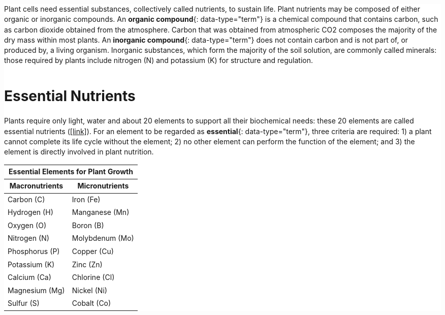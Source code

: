 Plant cells need essential substances, collectively called nutrients, to sustain life. Plant nutrients may be composed of either organic or inorganic compounds. An **organic compound**{: data-type="term"} is a chemical compound that contains carbon, such as carbon dioxide obtained from the atmosphere. Carbon that was obtained from atmospheric CO2 composes the majority of the dry mass within most plants. An **inorganic compound**{: data-type="term"} does not contain carbon and is not part of, or produced by, a living organism. Inorganic substances, which form the majority of the soil solution, are commonly called minerals: those required by plants include nitrogen (N) and potassium (K) for structure and regulation.

# Essential Nutrients

Plants require only light, water and about 20 elements to support all their biochemical needs: these 20 elements are called essential nutrients ([\[link\]](#tab-ch31_01_01)). For an element to be regarded as **essential**{: data-type="term"}, three criteria are required: 1) a plant cannot complete its life cycle without the element; 2) no other element can perform the function of the element; and 3) the element is directly involved in plant nutrition.

<table id="tab-ch31_01_01" summary="table 31.01.01"><thead>
<tr>
<th colspan="2" data-align="left">Essential Elements for Plant Growth</th>
</tr>
<tr>
<th>Macronutrients</th>
<th>Micronutrients</th>
</tr>
</thead><tbody> 
<tr>
<td>Carbon (C)</td>
<td>Iron (Fe)</td>
</tr>
<tr>
<td>Hydrogen (H)</td>
<td>Manganese (Mn)</td>
</tr>
<tr>
<td>Oxygen (O)</td>
<td>Boron (B)</td>
</tr>
<tr>
<td>Nitrogen (N)</td>
<td>Molybdenum (Mo)</td>
</tr>
<tr>
<td>Phosphorus (P)</td>
<td>Copper (Cu)</td>
</tr>
<tr>
<td>Potassium (K)</td>
<td>Zinc (Zn)</td>
</tr>
<tr>
<td>Calcium (Ca)</td>
<td>Chlorine (Cl)</td>
</tr>
<tr>
<td>Magnesium (Mg)</td>
<td>Nickel (Ni)</td>
</tr>
<tr>
<td>Sulfur (S)</td>
<td>Cobalt (Co)</td>
</tr>
<tr>

[1]: http://openstaxcollege.org/l/plant_mineral